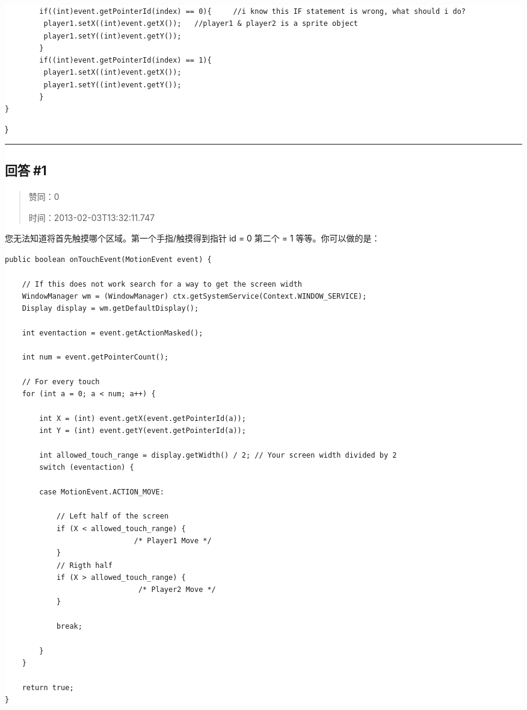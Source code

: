 ```
        if((int)event.getPointerId(index) == 0){     //i know this IF statement is wrong, what should i do?
         player1.setX((int)event.getX());   //player1 & player2 is a sprite object
         player1.setY((int)event.getY());
        }
        if((int)event.getPointerId(index) == 1){
         player1.setX((int)event.getX());
         player1.setY((int)event.getY());
        }
} 
```

}

* * *

## 回答 #1

> 赞同：0
> 
> 时间：2013-02-03T13:32:11.747

您无法知道将首先触摸哪个区域。第一个手指/触摸得到指针 id = 0 第二个 = 1 等等。你可以做的是：

```
public boolean onTouchEvent(MotionEvent event) {

    // If this does not work search for a way to get the screen width
    WindowManager wm = (WindowManager) ctx.getSystemService(Context.WINDOW_SERVICE);
    Display display = wm.getDefaultDisplay();

    int eventaction = event.getActionMasked();

    int num = event.getPointerCount();

    // For every touch
    for (int a = 0; a < num; a++) {

        int X = (int) event.getX(event.getPointerId(a));
        int Y = (int) event.getY(event.getPointerId(a));

        int allowed_touch_range = display.getWidth() / 2; // Your screen width divided by 2
        switch (eventaction) {

        case MotionEvent.ACTION_MOVE:

            // Left half of the screen
            if (X < allowed_touch_range) {
                              /* Player1 Move */
            }
            // Rigth half
            if (X > allowed_touch_range) {
                               /* Player2 Move */
            }

            break;

        }
    }

    return true;
} 
```
